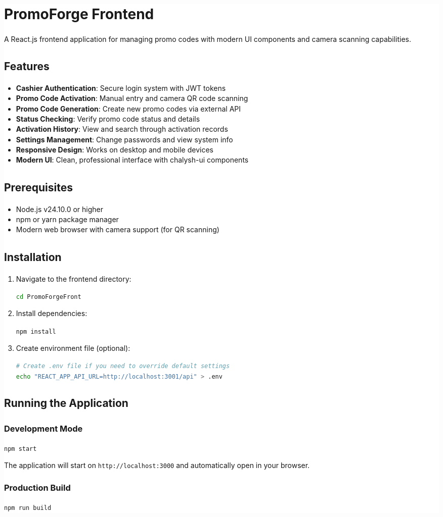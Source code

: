 # PromoForge Frontend

A React.js frontend application for managing promo codes with modern UI components and camera scanning capabilities.

## Features

- **Cashier Authentication**: Secure login system with JWT tokens
- **Promo Code Activation**: Manual entry and camera QR code scanning
- **Promo Code Generation**: Create new promo codes via external API
- **Status Checking**: Verify promo code status and details
- **Activation History**: View and search through activation records
- **Settings Management**: Change passwords and view system info
- **Responsive Design**: Works on desktop and mobile devices
- **Modern UI**: Clean, professional interface with chalysh-ui components

## Prerequisites

- Node.js v24.10.0 or higher
- npm or yarn package manager
- Modern web browser with camera support (for QR scanning)

## Installation

1. Navigate to the frontend directory:
   ```bash
   cd PromoForgeFront
   ```

2. Install dependencies:
   ```bash
   npm install
   ```

3. Create environment file (optional):
   ```bash
   # Create .env file if you need to override default settings
   echo "REACT_APP_API_URL=http://localhost:3001/api" > .env
   ```

## Running the Application

### Development Mode
```bash
npm start
```

The application will start on `http://localhost:3000` and automatically open in your browser.

### Production Build
```bash
npm run build
```
